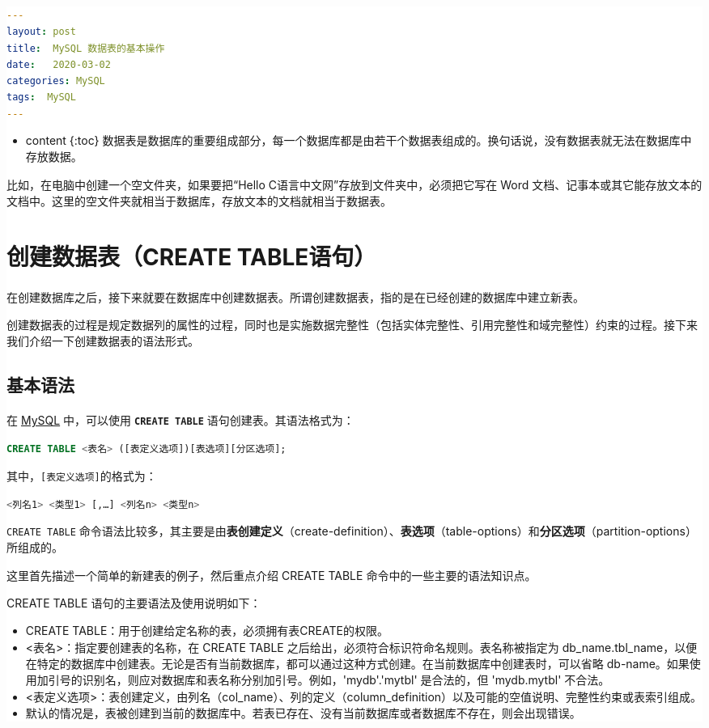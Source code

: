 ```yaml
---
layout: post
title:  MySQL 数据表的基本操作
date:   2020-03-02
categories: MySQL
tags:  MySQL
---
```

* content
{:toc}
数据表是数据库的重要组成部分，每一个数据库都是由若干个数据表组成的。换句话说，没有数据表就无法在数据库中存放数据。

比如，在电脑中创建一个空文件夹，如果要把“Hello C语言中文网”存放到文件夹中，必须把它写在 Word 文档、记事本或其它能存放文本的文档中。这里的空文件夹就相当于数据库，存放文本的文档就相当于数据表。











# 创建数据表（CREATE TABLE语句）

在创建数据库之后，接下来就要在数据库中创建数据表。所谓创建数据表，指的是在已经创建的数据库中建立新表。

创建数据表的过程是规定数据列的属性的过程，同时也是实施数据完整性（包括实体完整性、引用完整性和域完整性）约束的过程。接下来我们介绍一下创建数据表的语法形式。

## 基本语法

在 [MySQL](http://c.biancheng.net/mysql/) 中，可以使用 **`CREATE TABLE`** 语句创建表。其语法格式为：

```sql
CREATE TABLE <表名> ([表定义选项])[表选项][分区选项];
```



其中，`[表定义选项]`的格式为：

```sql
<列名1> <类型1> [,…] <列名n> <类型n>
```



`CREATE TABLE` 命令语法比较多，其主要是由**表创建定义**（create-definition）、**表选项**（table-options）和**分区选项**（partition-options）所组成的。

这里首先描述一个简单的新建表的例子，然后重点介绍 CREATE TABLE 命令中的一些主要的语法知识点。

CREATE TABLE 语句的主要语法及使用说明如下：

- CREATE TABLE：用于创建给定名称的表，必须拥有表CREATE的权限。
- <表名>：指定要创建表的名称，在 CREATE TABLE 之后给出，必须符合标识符命名规则。表名称被指定为 db_name.tbl_name，以便在特定的数据库中创建表。无论是否有当前数据库，都可以通过这种方式创建。在当前数据库中创建表时，可以省略 db-name。如果使用加引号的识别名，则应对数据库和表名称分别加引号。例如，'mydb'.'mytbl' 是合法的，但 'mydb.mytbl' 不合法。
- <表定义选项>：表创建定义，由列名（col_name）、列的定义（column_definition）以及可能的空值说明、完整性约束或表索引组成。
- 默认的情况是，表被创建到当前的数据库中。若表已存在、没有当前数据库或者数据库不存在，则会出现错误。
